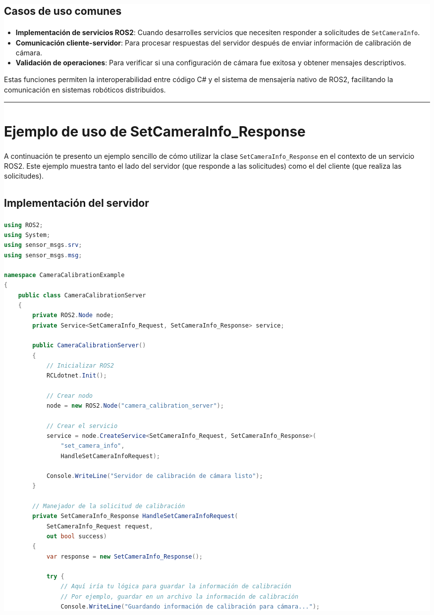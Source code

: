 ## Casos de uso comunes

- **Implementación de servicios ROS2**: Cuando desarrolles servicios que necesiten responder a solicitudes de `SetCameraInfo`.
- **Comunicación cliente-servidor**: Para procesar respuestas del servidor después de enviar información de calibración de cámara.
- **Validación de operaciones**: Para verificar si una configuración de cámara fue exitosa y obtener mensajes descriptivos.

Estas funciones permiten la interoperabilidad entre código C# y el sistema de mensajería nativo de ROS2, facilitando la comunicación en sistemas robóticos distribuidos.

---



# Ejemplo de uso de SetCameraInfo_Response

A continuación te presento un ejemplo sencillo de cómo utilizar la clase `SetCameraInfo_Response` en el contexto de un servicio ROS2. Este ejemplo muestra tanto el lado del servidor (que responde a las solicitudes) como el del cliente (que realiza las solicitudes).

## Implementación del servidor

```csharp
using ROS2;
using System;
using sensor_msgs.srv;
using sensor_msgs.msg;

namespace CameraCalibrationExample
{
    public class CameraCalibrationServer
    {
        private ROS2.Node node;
        private Service<SetCameraInfo_Request, SetCameraInfo_Response> service;

        public CameraCalibrationServer()
        {
            // Inicializar ROS2
            RCLdotnet.Init();
            
            // Crear nodo
            node = new ROS2.Node("camera_calibration_server");
            
            // Crear el servicio
            service = node.CreateService<SetCameraInfo_Request, SetCameraInfo_Response>(
                "set_camera_info", 
                HandleSetCameraInfoRequest);
                
            Console.WriteLine("Servidor de calibración de cámara listo");
        }

        // Manejador de la solicitud de calibración
        private SetCameraInfo_Response HandleSetCameraInfoRequest(
            SetCameraInfo_Request request,
            out bool success)
        {
            var response = new SetCameraInfo_Response();
            
            try {
                // Aquí iría tu lógica para guardar la información de calibración
                // Por ejemplo, guardar en un archivo la información de calibración
                Console.WriteLine("Guardando información de calibración para cámara...");
```